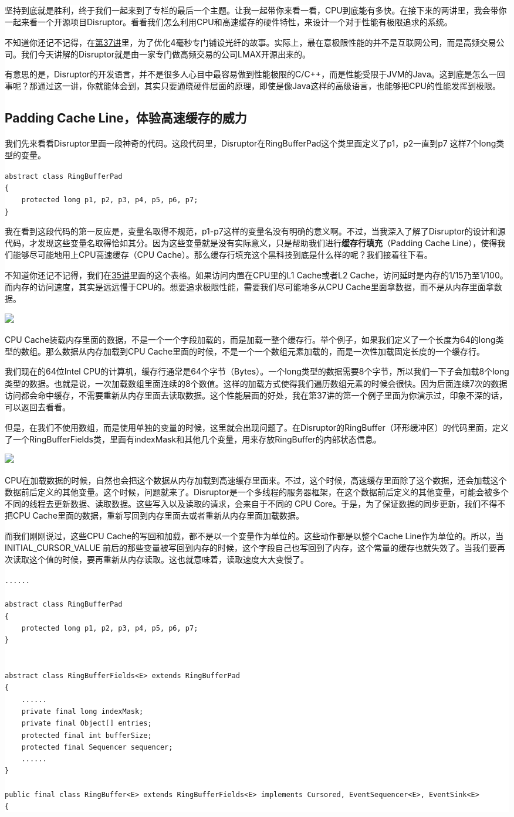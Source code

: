 坚持到底就是胜利，终于我们一起来到了专栏的最后一个主题。让我一起带你来看一看，CPU到底能有多快。在接下来的两讲里，我会带你一起来看一个开源项目Disruptor。看看我们怎么利用CPU和高速缓存的硬件特性，来设计一个对于性能有极限追求的系统。

不知道你还记不记得，在[第37讲](https://time.geekbang.org/column/article/107477)里，为了优化4毫秒专门铺设光纤的故事。实际上，最在意极限性能的并不是互联网公司，而是高频交易公司。我们今天讲解的Disruptor就是由一家专门做高频交易的公司LMAX开源出来的。

有意思的是，Disruptor的开发语言，并不是很多人心目中最容易做到性能极限的C/C++，而是性能受限于JVM的Java。这到底是怎么一回事呢？那通过这一讲，你就能体会到，其实只要通晓硬件层面的原理，即使是像Java这样的高级语言，也能够把CPU的性能发挥到极限。

## Padding Cache Line，体验高速缓存的威力

我们先来看看Disruptor里面一段神奇的代码。这段代码里，Disruptor在RingBufferPad这个类里面定义了p1，p2一直到p7 这样7个long类型的变量。

```
abstract class RingBufferPad
{
    protected long p1, p2, p3, p4, p5, p6, p7;
}
```

我在看到这段代码的第一反应是，变量名取得不规范，p1-p7这样的变量名没有明确的意义啊。不过，当我深入了解了Disruptor的设计和源代码，才发现这些变量名取得恰如其分。因为这些变量就是没有实际意义，只是帮助我们进行**缓存行填充**（Padding Cache Line），使得我们能够尽可能地用上CPU高速缓存（CPU Cache）。那么缓存行填充这个黑科技到底是什么样的呢？我们接着往下看。

不知道你还记不记得，我们在[35讲](https://time.geekbang.org/column/article/107422)里面的这个表格。如果访问内置在CPU里的L1 Cache或者L2 Cache，访问延时是内存的1/15乃至1/100。而内存的访问速度，其实是远远慢于CPU的。想要追求极限性能，需要我们尽可能地多从CPU Cache里面拿数据，而不是从内存里面拿数据。

![](https://static001.geekbang.org/resource/image/d3/a6/d39b0f2b3962d646133d450541fb75a6.png?wh=1142%2A588)

CPU Cache装载内存里面的数据，不是一个一个字段加载的，而是加载一整个缓存行。举个例子，如果我们定义了一个长度为64的long类型的数组。那么数据从内存加载到CPU Cache里面的时候，不是一个一个数组元素加载的，而是一次性加载固定长度的一个缓存行。

我们现在的64位Intel CPU的计算机，缓存行通常是64个字节（Bytes）。一个long类型的数据需要8个字节，所以我们一下子会加载8个long类型的数据。也就是说，一次加载数组里面连续的8个数值。这样的加载方式使得我们遍历数组元素的时候会很快。因为后面连续7次的数据访问都会命中缓存，不需要重新从内存里面去读取数据。这个性能层面的好处，我在第37讲的第一个例子里面为你演示过，印象不深的话，可以返回去看看。

但是，在我们不使用数组，而是使用单独的变量的时候，这里就会出现问题了。在Disruptor的RingBuffer（环形缓冲区）的代码里面，定义了一个RingBufferFields类，里面有indexMask和其他几个变量，用来存放RingBuffer的内部状态信息。

![](https://static001.geekbang.org/resource/image/23/f6/23adbbc656243ce85fdb8c7fab42ecf6.jpeg?wh=2278%2A1996)

CPU在加载数据的时候，自然也会把这个数据从内存加载到高速缓存里面来。不过，这个时候，高速缓存里面除了这个数据，还会加载这个数据前后定义的其他变量。这个时候，问题就来了。Disruptor是一个多线程的服务器框架，在这个数据前后定义的其他变量，可能会被多个不同的线程去更新数据、读取数据。这些写入以及读取的请求，会来自于不同的 CPU Core。于是，为了保证数据的同步更新，我们不得不把CPU Cache里面的数据，重新写回到内存里面去或者重新从内存里面加载数据。

而我们刚刚说过，这些CPU Cache的写回和加载，都不是以一个变量作为单位的。这些动作都是以整个Cache Line作为单位的。所以，当INITIAL\_CURSOR\_VALUE 前后的那些变量被写回到内存的时候，这个字段自己也写回到了内存，这个常量的缓存也就失效了。当我们要再次读取这个值的时候，要再重新从内存读取。这也就意味着，读取速度大大变慢了。

```
......

abstract class RingBufferPad
{
    protected long p1, p2, p3, p4, p5, p6, p7;
}
	

abstract class RingBufferFields<E> extends RingBufferPad
{
    ......    
    private final long indexMask;
	private final Object[] entries;
	protected final int bufferSize;
	protected final Sequencer sequencer;
    ......    
}

public final class RingBuffer<E> extends RingBufferFields<E> implements Cursored, EventSequencer<E>, EventSink<E>
{
```